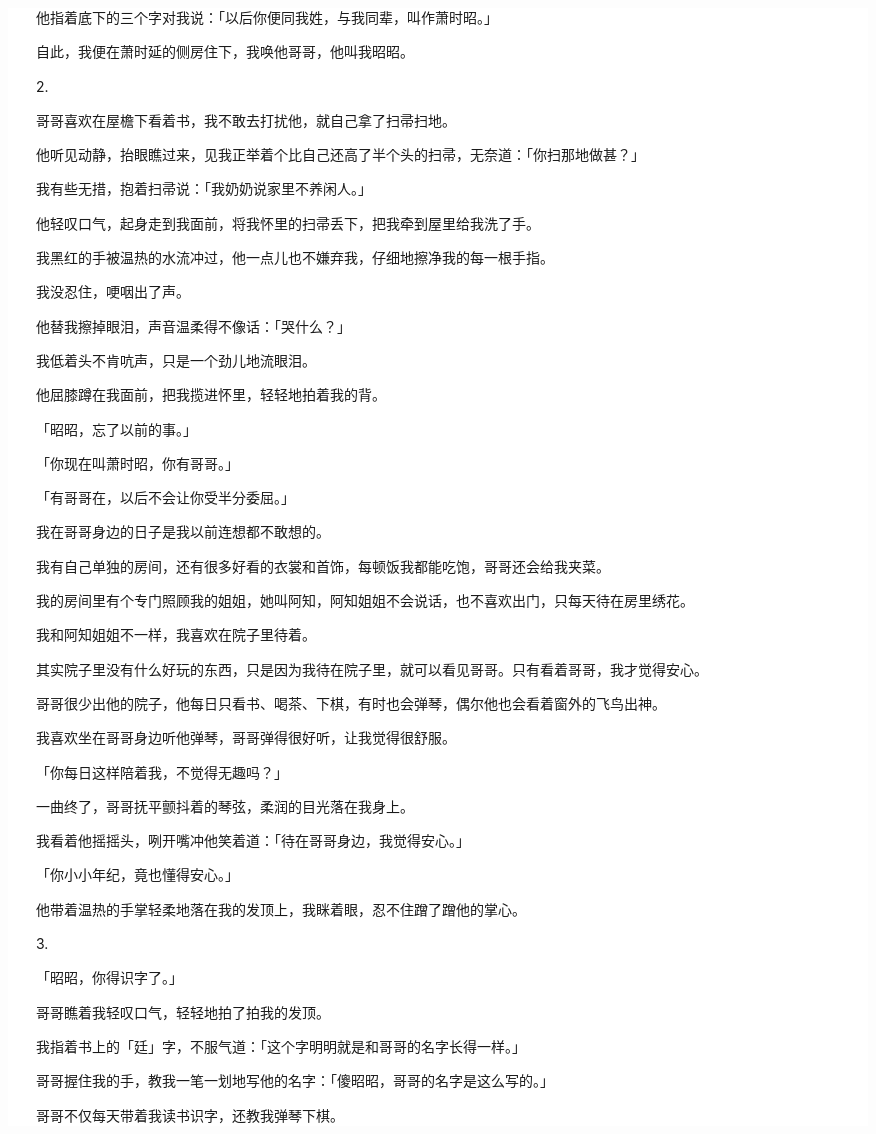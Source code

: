 &emsp;&emsp;他指着底下的三个字对我说：「以后你便同我姓，与我同辈，叫作萧时昭。」  
  
&emsp;&emsp;自此，我便在萧时延的侧房住下，我唤他哥哥，他叫我昭昭。  
  
&emsp;&emsp;2.  
  
&emsp;&emsp;哥哥喜欢在屋檐下看着书，我不敢去打扰他，就自己拿了扫帚扫地。  
  
&emsp;&emsp;他听见动静，抬眼瞧过来，见我正举着个比自己还高了半个头的扫帚，无奈道：「你扫那地做甚？」  
  
&emsp;&emsp;我有些无措，抱着扫帚说：「我奶奶说家里不养闲人。」  
  
&emsp;&emsp;他轻叹口气，起身走到我面前，将我怀里的扫帚丢下，把我牵到屋里给我洗了手。  
  
&emsp;&emsp;我黑红的手被温热的水流冲过，他一点儿也不嫌弃我，仔细地擦净我的每一根手指。  
  
&emsp;&emsp;我没忍住，哽咽出了声。  
  
&emsp;&emsp;他替我擦掉眼泪，声音温柔得不像话：「哭什么？」  
  
&emsp;&emsp;我低着头不肯吭声，只是一个劲儿地流眼泪。  
  
&emsp;&emsp;他屈膝蹲在我面前，把我揽进怀里，轻轻地拍着我的背。  
  
&emsp;&emsp;「昭昭，忘了以前的事。」  
  
&emsp;&emsp;「你现在叫萧时昭，你有哥哥。」  
  
&emsp;&emsp;「有哥哥在，以后不会让你受半分委屈。」  
  
&emsp;&emsp;我在哥哥身边的日子是我以前连想都不敢想的。  
  
&emsp;&emsp;我有自己单独的房间，还有很多好看的衣裳和首饰，每顿饭我都能吃饱，哥哥还会给我夹菜。  
  
&emsp;&emsp;我的房间里有个专门照顾我的姐姐，她叫阿知，阿知姐姐不会说话，也不喜欢出门，只每天待在房里绣花。  
  
&emsp;&emsp;我和阿知姐姐不一样，我喜欢在院子里待着。  
  
&emsp;&emsp;其实院子里没有什么好玩的东西，只是因为我待在院子里，就可以看见哥哥。只有看着哥哥，我才觉得安心。  
  
&emsp;&emsp;哥哥很少出他的院子，他每日只看书、喝茶、下棋，有时也会弹琴，偶尔他也会看着窗外的飞鸟出神。  
  
&emsp;&emsp;我喜欢坐在哥哥身边听他弹琴，哥哥弹得很好听，让我觉得很舒服。  
  
&emsp;&emsp;「你每日这样陪着我，不觉得无趣吗？」  
  
&emsp;&emsp;一曲终了，哥哥抚平颤抖着的琴弦，柔润的目光落在我身上。  
  
&emsp;&emsp;我看着他摇摇头，咧开嘴冲他笑着道：「待在哥哥身边，我觉得安心。」  
  
&emsp;&emsp;「你小小年纪，竟也懂得安心。」  
  
&emsp;&emsp;他带着温热的手掌轻柔地落在我的发顶上，我眯着眼，忍不住蹭了蹭他的掌心。  
  
&emsp;&emsp;3.  
  
&emsp;&emsp;「昭昭，你得识字了。」  
  
&emsp;&emsp;哥哥瞧着我轻叹口气，轻轻地拍了拍我的发顶。  
  
&emsp;&emsp;我指着书上的「廷」字，不服气道：「这个字明明就是和哥哥的名字长得一样。」  
  
&emsp;&emsp;哥哥握住我的手，教我一笔一划地写他的名字：「傻昭昭，哥哥的名字是这么写的。」  
  
&emsp;&emsp;哥哥不仅每天带着我读书识字，还教我弹琴下棋。  
  